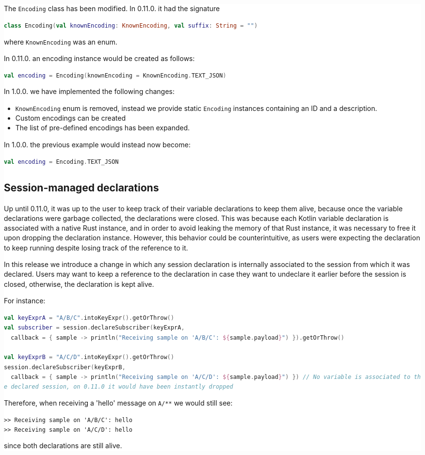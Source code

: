 The `Encoding` class has been modified. In 0.11.0. it had the signature
```kotlin
class Encoding(val knownEncoding: KnownEncoding, val suffix: String = "")
```
where `KnownEncoding` was an enum.

In 0.11.0. an encoding instance would be created as follows:
```kotlin
val encoding = Encoding(knownEncoding = KnownEncoding.TEXT_JSON)
```

In 1.0.0. we have implemented the following changes:
- `KnownEncoding` enum is removed, instead we provide static `Encoding` instances containing an ID and a description.
- Custom encodings can be created
- The list of pre-defined encodings has been expanded.

In 1.0.0. the previous example would instead now become:

```kotlin
val encoding = Encoding.TEXT_JSON
```

## Session-managed declarations

Up until 0.11.0, it was up to the user to keep track of their variable declarations to keep them alive, because once the variable declarations were garbage collected, the declarations were closed. This was because each Kotlin variable declaration is associated with a native Rust instance, and in order to avoid leaking the memory of that Rust instance, it was necessary to free it upon dropping the declaration instance. However, this behavior could be counterintuitive, as users were expecting the declaration to keep running despite losing track of the reference to it.

In this release we introduce a change in which any session declaration is internally associated to the session from which it was declared. Users may want to keep a reference to the declaration in case they want to undeclare it earlier before the session is closed, otherwise, the declaration is kept alive.

For instance:

```kotlin
val keyExprA = "A/B/C".intoKeyExpr().getOrThrow()
val subscriber = session.declareSubscriber(keyExprA, 
  callback = { sample -> println("Receiving sample on 'A/B/C': ${sample.payload}") }).getOrThrow()

val keyExprB = "A/C/D".intoKeyExpr().getOrThrow()
session.declareSubscriber(keyExprB, 
  callback = { sample -> println("Receiving sample on 'A/C/D': ${sample.payload}") }) // No variable is associated to the declared session, on 0.11.0 it would have been instantly dropped
```

Therefore, when receiving a 'hello' message on `A/**` we would still see:

```
>> Receiving sample on 'A/B/C': hello
>> Receiving sample on 'A/C/D': hello
```
since both declarations are still alive.
